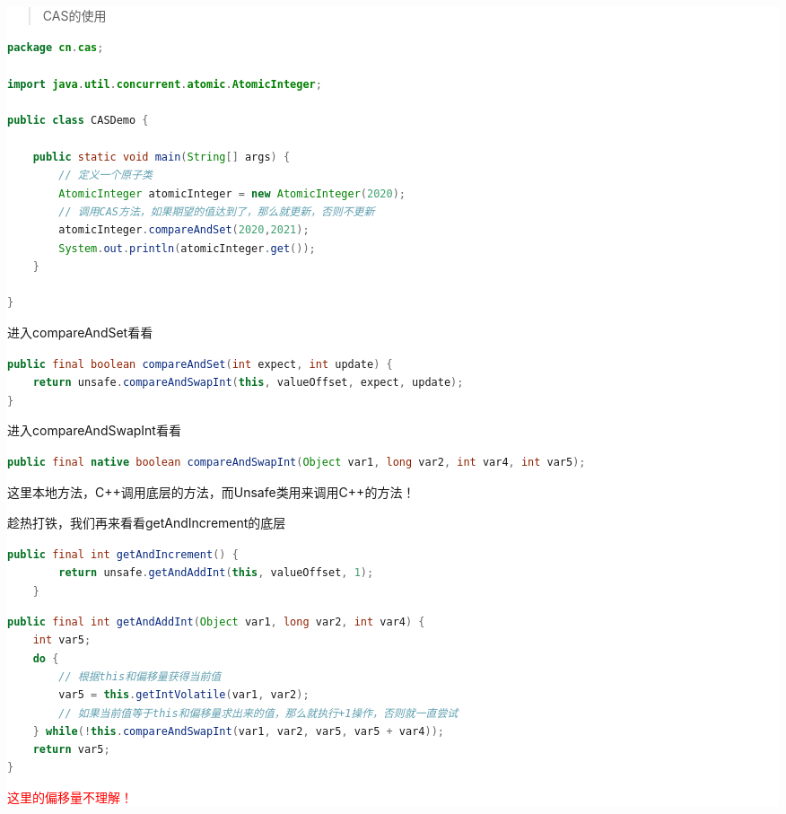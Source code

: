 > CAS的使用

```java
package cn.cas;

import java.util.concurrent.atomic.AtomicInteger;

public class CASDemo {

    public static void main(String[] args) {
        // 定义一个原子类
        AtomicInteger atomicInteger = new AtomicInteger(2020);
        // 调用CAS方法，如果期望的值达到了，那么就更新，否则不更新
        atomicInteger.compareAndSet(2020,2021);
        System.out.println(atomicInteger.get());
    }

}
```

进入compareAndSet看看

```java
public final boolean compareAndSet(int expect, int update) {
    return unsafe.compareAndSwapInt(this, valueOffset, expect, update);
}
```

进入compareAndSwapInt看看

```java
public final native boolean compareAndSwapInt(Object var1, long var2, int var4, int var5);
```

这里本地方法，C++调用底层的方法，而Unsafe类用来调用C++的方法！

趁热打铁，我们再来看看getAndIncrement的底层

```java
public final int getAndIncrement() {
        return unsafe.getAndAddInt(this, valueOffset, 1);
    }
```

```java
public final int getAndAddInt(Object var1, long var2, int var4) {
    int var5;
    do {
        // 根据this和偏移量获得当前值
        var5 = this.getIntVolatile(var1, var2);
        // 如果当前值等于this和偏移量求出来的值，那么就执行+1操作，否则就一直尝试
    } while(!this.compareAndSwapInt(var1, var2, var5, var5 + var4));
    return var5;
}
```

<font color='red'>这里的偏移量不理解！</font>
